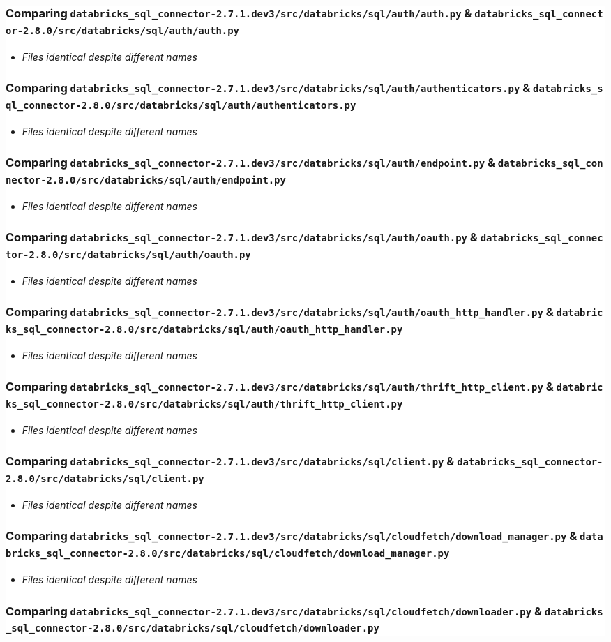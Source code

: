 ```diff
```

### Comparing `databricks_sql_connector-2.7.1.dev3/src/databricks/sql/auth/auth.py` & `databricks_sql_connector-2.8.0/src/databricks/sql/auth/auth.py`

 * *Files identical despite different names*

### Comparing `databricks_sql_connector-2.7.1.dev3/src/databricks/sql/auth/authenticators.py` & `databricks_sql_connector-2.8.0/src/databricks/sql/auth/authenticators.py`

 * *Files identical despite different names*

### Comparing `databricks_sql_connector-2.7.1.dev3/src/databricks/sql/auth/endpoint.py` & `databricks_sql_connector-2.8.0/src/databricks/sql/auth/endpoint.py`

 * *Files identical despite different names*

### Comparing `databricks_sql_connector-2.7.1.dev3/src/databricks/sql/auth/oauth.py` & `databricks_sql_connector-2.8.0/src/databricks/sql/auth/oauth.py`

 * *Files identical despite different names*

### Comparing `databricks_sql_connector-2.7.1.dev3/src/databricks/sql/auth/oauth_http_handler.py` & `databricks_sql_connector-2.8.0/src/databricks/sql/auth/oauth_http_handler.py`

 * *Files identical despite different names*

### Comparing `databricks_sql_connector-2.7.1.dev3/src/databricks/sql/auth/thrift_http_client.py` & `databricks_sql_connector-2.8.0/src/databricks/sql/auth/thrift_http_client.py`

 * *Files identical despite different names*

### Comparing `databricks_sql_connector-2.7.1.dev3/src/databricks/sql/client.py` & `databricks_sql_connector-2.8.0/src/databricks/sql/client.py`

 * *Files identical despite different names*

### Comparing `databricks_sql_connector-2.7.1.dev3/src/databricks/sql/cloudfetch/download_manager.py` & `databricks_sql_connector-2.8.0/src/databricks/sql/cloudfetch/download_manager.py`

 * *Files identical despite different names*

### Comparing `databricks_sql_connector-2.7.1.dev3/src/databricks/sql/cloudfetch/downloader.py` & `databricks_sql_connector-2.8.0/src/databricks/sql/cloudfetch/downloader.py`
